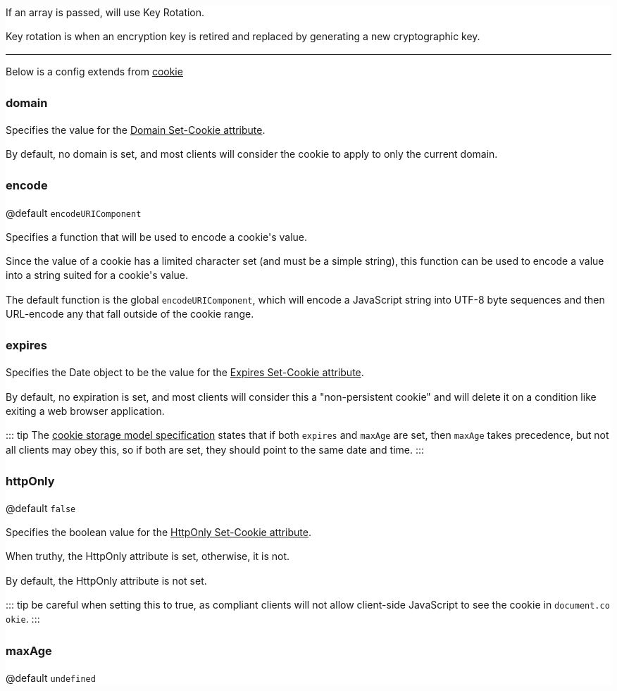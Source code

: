 If an array is passed, will use Key Rotation.

Key rotation is when an encryption key is retired and replaced by generating a new cryptographic key.

---
Below is a config extends from [cookie](https://npmjs.com/package/cookie)

### domain
Specifies the value for the [Domain Set-Cookie attribute](https://tools.ietf.org/html/rfc6265#section-5.2.3).
 
By default, no domain is set, and most clients will consider the cookie to apply to only the current domain.


### encode
@default `encodeURIComponent`

Specifies a function that will be used to encode a cookie's value. 

Since the value of a cookie has a limited character set (and must be a simple string), this function can be used to encode a value into a string suited for a cookie's value.

The default function is the global `encodeURIComponent`, which will encode a JavaScript string into UTF-8 byte sequences and then URL-encode any that fall outside of the cookie range.

### expires
Specifies the Date object to be the value for the [Expires Set-Cookie attribute](https://tools.ietf.org/html/rfc6265#section-5.2.1). 

By default, no expiration is set, and most clients will consider this a "non-persistent cookie" and will delete it on a condition like exiting a web browser application.

::: tip
The [cookie storage model specification](https://tools.ietf.org/html/rfc6265#section-5.3) states that if both `expires` and `maxAge` are set, then `maxAge` takes precedence, but not all clients may obey this, so if both are set, they should point to the same date and time.
:::

### httpOnly
@default `false`

Specifies the boolean value for the [HttpOnly Set-Cookie attribute](https://tools.ietf.org/html/rfc6265#section-5.2.6). 

When truthy, the HttpOnly attribute is set, otherwise, it is not. 

By default, the HttpOnly attribute is not set.

::: tip 
be careful when setting this to true, as compliant clients will not allow client-side JavaScript to see the cookie in `document.cookie`.
:::

### maxAge
@default `undefined`
